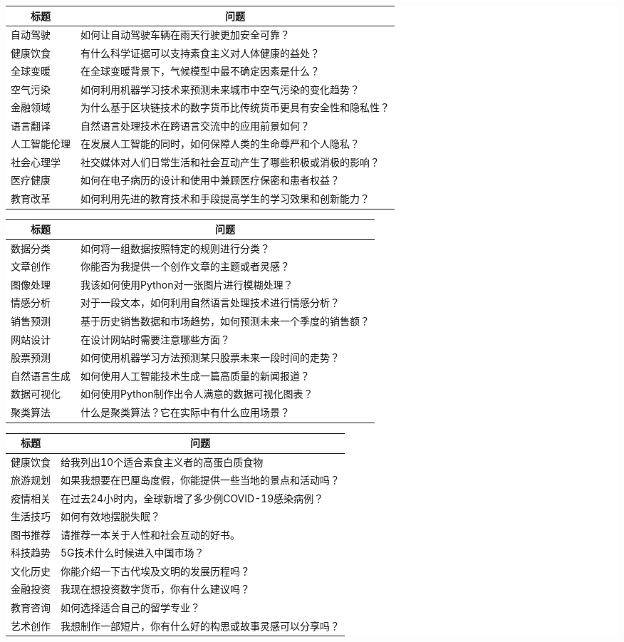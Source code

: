 |标题|问题|
|---|---|
|自动驾驶|如何让自动驾驶车辆在雨天行驶更加安全可靠？|
|健康饮食|有什么科学证据可以支持素食主义对人体健康的益处？|
|全球变暖|在全球变暖背景下，气候模型中最不确定因素是什么？|
|空气污染|如何利用机器学习技术来预测未来城市中空气污染的变化趋势？|
|金融领域|为什么基于区块链技术的数字货币比传统货币更具有安全性和隐私性？|
|语言翻译|自然语言处理技术在跨语言交流中的应用前景如何？|
|人工智能伦理|在发展人工智能的同时，如何保障人类的生命尊严和个人隐私？|
|社会心理学|社交媒体对人们日常生活和社会互动产生了哪些积极或消极的影响？|
|医疗健康|如何在电子病历的设计和使用中兼顾医疗保密和患者权益？|
|教育改革|如何利用先进的教育技术和手段提高学生的学习效果和创新能力？|

| 标题 | 问题 |
| ---- | ---- |
| 数据分类 | 如何将一组数据按照特定的规则进行分类？ |
| 文章创作 | 你能否为我提供一个创作文章的主题或者灵感？ |
| 图像处理 | 我该如何使用Python对一张图片进行模糊处理？ |
| 情感分析 | 对于一段文本，如何利用自然语言处理技术进行情感分析？ |
| 销售预测 | 基于历史销售数据和市场趋势，如何预测未来一个季度的销售额？ |
| 网站设计 | 在设计网站时需要注意哪些方面？ |
| 股票预测 | 如何使用机器学习方法预测某只股票未来一段时间的走势？ |
| 自然语言生成 | 如何使用人工智能技术生成一篇高质量的新闻报道？ |
| 数据可视化 | 如何使用Python制作出令人满意的数据可视化图表？ |
| 聚类算法 | 什么是聚类算法？它在实际中有什么应用场景？ |

| 标题                                 | 问题                                                                                                                                                             |
|------------------------------------|------------------------------------------------------------------------------------------------------------------------------------------------------------------|
| 健康饮食                            | 给我列出10个适合素食主义者的高蛋白质食物                                                                                                                          |
| 旅游规划                            | 如果我想要在巴厘岛度假，你能提供一些当地的景点和活动吗？                                                                                                                  |
| 疫情相关                          | 在过去24小时内，全球新增了多少例COVID-19感染病例？                                                                                                                   |
| 生活技巧                            | 如何有效地摆脱失眠？                                                                                                                                                   |
| 图书推荐                            | 请推荐一本关于人性和社会互动的好书。                                                                                                                                  |
| 科技趋势                            | 5G技术什么时候进入中国市场？                                                                                                                                         |
| 文化历史                            | 你能介绍一下古代埃及文明的发展历程吗？                                                                                                                                  |
| 金融投资                            | 我现在想投资数字货币，你有什么建议吗？                                                                                                                                 |
| 教育咨询                            | 如何选择适合自己的留学专业？                                                                                                                                          |
| 艺术创作                            | 我想制作一部短片，你有什么好的构思或故事灵感可以分享吗？                                                                                                                 |

